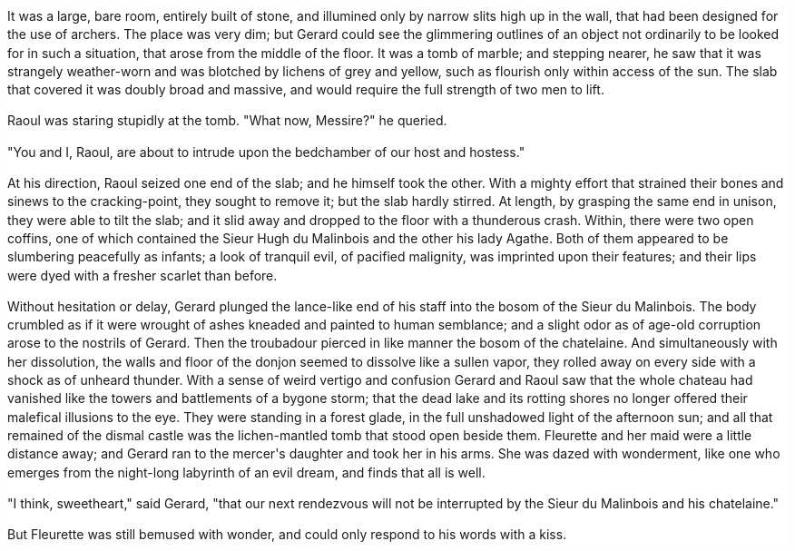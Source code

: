 It was a large, bare room, entirely built of stone, and illumined only by narrow slits high up in the wall, that had been designed for the use of archers. The place was very dim; but Gerard could see the glimmering outlines of an object not ordinarily to be looked for in such a situation, that arose from the middle of the floor. It was a tomb of marble; and stepping nearer, he saw that it was strangely weather-worn and was blotched by lichens of grey and yellow, such as flourish only within access of the sun. The slab that covered it was doubly broad and massive, and would require the full strength of two men to lift.

Raoul was staring stupidly at the tomb. "What now, Messire?" he queried.

"You and I, Raoul, are about to intrude upon the bedchamber of our host and hostess."

At his direction, Raoul seized one end of the slab; and he himself took the other. With a mighty effort that strained their bones and sinews to the cracking-point, they sought to remove it; but the slab hardly stirred. At length, by grasping the same end in unison, they were able to tilt the slab; and it slid away and dropped to the floor with a thunderous crash. Within, there were two open coffins, one of which contained the Sieur Hugh du Malinbois and the other his lady Agathe. Both of them appeared to be slumbering peacefully as infants; a look of tranquil evil, of pacified malignity, was imprinted upon their features; and their lips were dyed with a fresher scarlet than before.

Without hesitation or delay, Gerard plunged the lance-like end of his staff into the bosom of the Sieur du Malinbois. The body crumbled as if it were wrought of ashes kneaded and painted to human semblance; and a slight odor as of age-old corruption arose to the nostrils of Gerard. Then the troubadour pierced in like manner the bosom of the chatelaine. And simultaneously with her dissolution, the walls and floor of the donjon seemed to dissolve like a sullen vapor, they rolled away on every side with a shock as of unheard thunder. With a sense of weird vertigo and confusion Gerard and Raoul saw that the whole chateau had vanished like the towers and battlements of a bygone storm; that the dead lake and its rotting shores no longer offered their malefical illusions to the eye. They were standing in a forest glade, in the full unshadowed light of the afternoon sun; and all that remained of the dismal castle was the lichen-mantled tomb that stood open beside them. Fleurette and her maid were a little distance away; and Gerard ran to the mercer's daughter and took her in his arms. She was dazed with wonderment, like one who emerges from the night-long labyrinth of an evil dream, and finds that all is well.

"I think, sweetheart," said Gerard, "that our next rendezvous will not be interrupted by the Sieur du Malinbois and his chatelaine."

But Fleurette was still bemused with wonder, and could only respond to his words with a kiss.